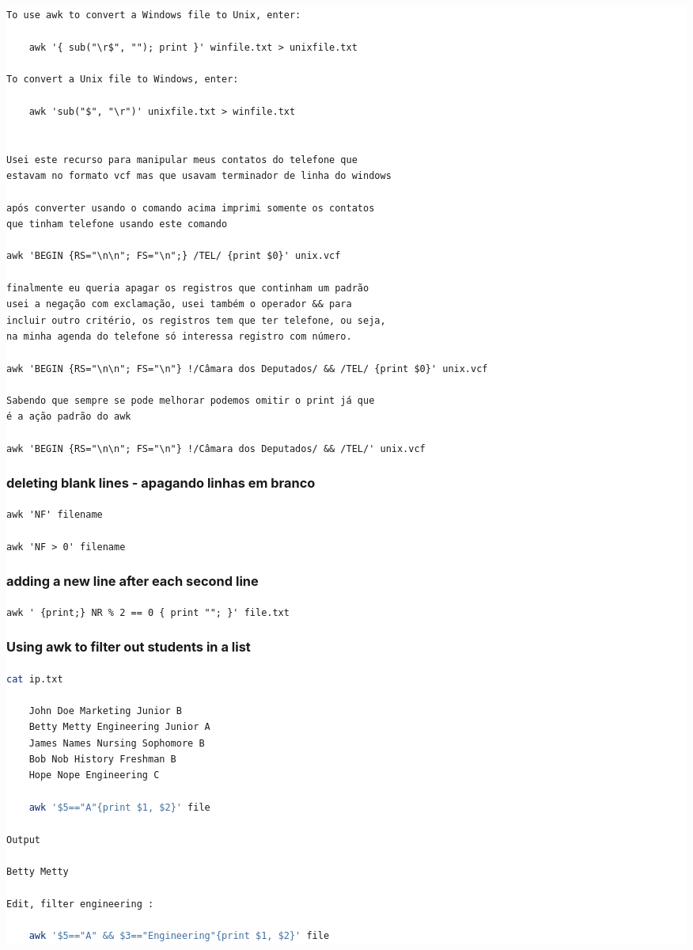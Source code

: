     To use awk to convert a Windows file to Unix, enter:

        awk '{ sub("\r$", ""); print }' winfile.txt > unixfile.txt

    To convert a Unix file to Windows, enter:

        awk 'sub("$", "\r")' unixfile.txt > winfile.txt


    Usei este recurso para manipular meus contatos do telefone que
    estavam no formato vcf mas que usavam terminador de linha do windows

    após converter usando o comando acima imprimi somente os contatos
    que tinham telefone usando este comando

    awk 'BEGIN {RS="\n\n"; FS="\n";} /TEL/ {print $0}' unix.vcf

    finalmente eu queria apagar os registros que continham um padrão
    usei a negação com exclamação, usei também o operador && para
    incluir outro critério, os registros tem que ter telefone, ou seja,
    na minha agenda do telefone só interessa registro com número.

    awk 'BEGIN {RS="\n\n"; FS="\n"} !/Câmara dos Deputados/ && /TEL/ {print $0}' unix.vcf

    Sabendo que sempre se pode melhorar podemos omitir o print já que
    é a ação padrão do awk

    awk 'BEGIN {RS="\n\n"; FS="\n"} !/Câmara dos Deputados/ && /TEL/' unix.vcf

### deleting blank lines - apagando linhas em branco

    awk 'NF' filename

    awk 'NF > 0' filename

### adding a new line after each second line

    awk ' {print;} NR % 2 == 0 { print ""; }' file.txt

### Using awk to filter out students in a list

``` sh
cat ip.txt

    John Doe Marketing Junior B
    Betty Metty Engineering Junior A
    James Names Nursing Sophomore B
    Bob Nob History Freshman B
    Hope Nope Engineering C

    awk '$5=="A"{print $1, $2}' file

Output

Betty Metty

Edit, filter engineering :

    awk '$5=="A" && $3=="Engineering"{print $1, $2}' file
```
